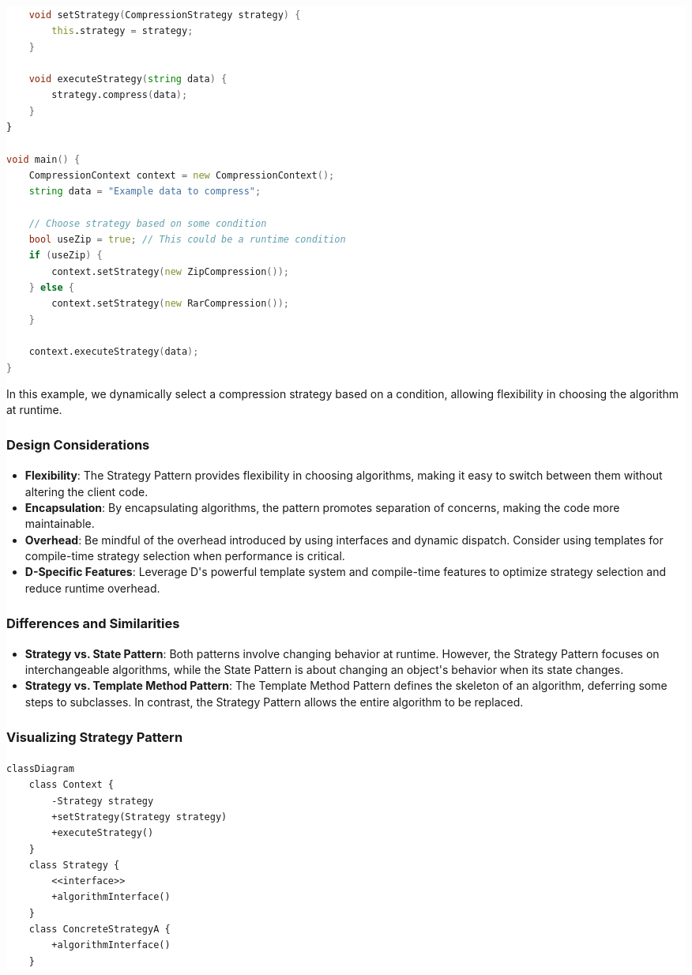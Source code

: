 ```d
    void setStrategy(CompressionStrategy strategy) {
        this.strategy = strategy;
    }

    void executeStrategy(string data) {
        strategy.compress(data);
    }
}

void main() {
    CompressionContext context = new CompressionContext();
    string data = "Example data to compress";

    // Choose strategy based on some condition
    bool useZip = true; // This could be a runtime condition
    if (useZip) {
        context.setStrategy(new ZipCompression());
    } else {
        context.setStrategy(new RarCompression());
    }

    context.executeStrategy(data);
}
```

In this example, we dynamically select a compression strategy based on a condition, allowing flexibility in choosing the algorithm at runtime.

### Design Considerations

- **Flexibility**: The Strategy Pattern provides flexibility in choosing algorithms, making it easy to switch between them without altering the client code.
- **Encapsulation**: By encapsulating algorithms, the pattern promotes separation of concerns, making the code more maintainable.
- **Overhead**: Be mindful of the overhead introduced by using interfaces and dynamic dispatch. Consider using templates for compile-time strategy selection when performance is critical.
- **D-Specific Features**: Leverage D's powerful template system and compile-time features to optimize strategy selection and reduce runtime overhead.

### Differences and Similarities

- **Strategy vs. State Pattern**: Both patterns involve changing behavior at runtime. However, the Strategy Pattern focuses on interchangeable algorithms, while the State Pattern is about changing an object's behavior when its state changes.
- **Strategy vs. Template Method Pattern**: The Template Method Pattern defines the skeleton of an algorithm, deferring some steps to subclasses. In contrast, the Strategy Pattern allows the entire algorithm to be replaced.

### Visualizing Strategy Pattern

```mermaid
classDiagram
    class Context {
        -Strategy strategy
        +setStrategy(Strategy strategy)
        +executeStrategy()
    }
    class Strategy {
        <<interface>>
        +algorithmInterface()
    }
    class ConcreteStrategyA {
        +algorithmInterface()
    }
```